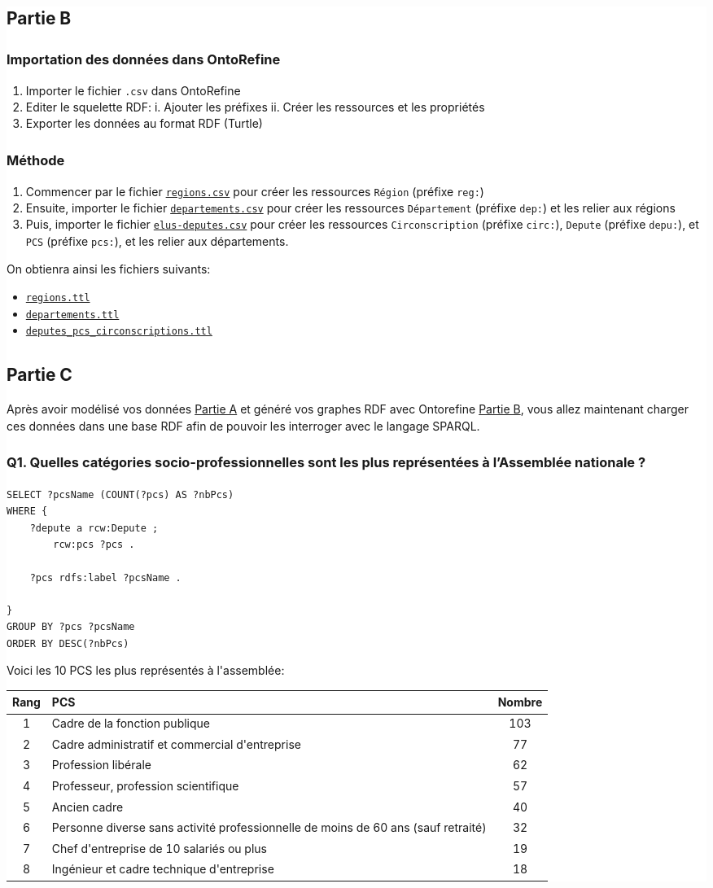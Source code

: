 ## Partie B

### Importation des données dans OntoRefine

1. Importer le fichier `.csv` dans OntoRefine
2. Editer le squelette RDF:
  i. Ajouter les préfixes
  ii. Créer les ressources et les propriétés
3. Exporter les données au format RDF (Turtle)

### Méthode

1. Commencer par le fichier [`regions.csv`](./regions.csv) pour créer les ressources `Région` (préfixe `reg:`)
2. Ensuite, importer le fichier [`departements.csv`](./departements.csv) pour créer les ressources `Département` (préfixe `dep:`) et les relier aux régions
3. Puis, importer le fichier [`elus-deputes.csv`](./elus-deputes.csv) pour créer les ressources `Circonscription` (préfixe `circ:`), `Depute` (préfixe `depu:`), et `PCS` (préfixe `pcs:`), et les relier aux départements.

On obtienra ainsi les fichiers suivants:
- [`regions.ttl`](./regions.ttl)
- [`departements.ttl`](./departements.ttl)
- [`deputes_pcs_circonscriptions.ttl`](./deputes_pcs_circonscriptions.ttl)

## Partie C

Après avoir modélisé vos données [Partie A](#partie-a) et généré vos graphes RDF avec
Ontorefine [Partie B](#partie-b), vous allez maintenant charger ces données dans une
base RDF afin de pouvoir les interroger avec le langage SPARQL.

### Q1. Quelles catégories socio-professionnelles sont les plus représentées à l’Assemblée nationale ?

```Sparql
SELECT ?pcsName (COUNT(?pcs) AS ?nbPcs)
WHERE {
    ?depute a rcw:Depute ;
    	rcw:pcs ?pcs .
    
    ?pcs rdfs:label ?pcsName .
    
}
GROUP BY ?pcs ?pcsName
ORDER BY DESC(?nbPcs)
```

Voici les 10 PCS les plus représentés à l'assemblée:

| Rang | PCS                                                                               | Nombre |
|:----:|:----------------------------------------------------------------------------------|:------:|
| 1    | Cadre de la fonction publique                                                     | 103    |
| 2    | Cadre administratif et commercial d'entreprise                                    | 77     |
| 3    | Profession libérale                                                               | 62     |
| 4    | Professeur, profession scientifique                                               | 57     |
| 5    | Ancien cadre                                                                      | 40     |
| 6    | Personne diverse sans activité professionnelle de moins de 60 ans (sauf retraité) | 32     |
| 7    | Chef d'entreprise de 10 salariés ou plus                                          | 19     |
| 8    | Ingénieur et cadre technique d'entreprise                                         | 18     |